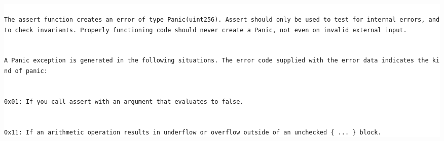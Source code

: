                                                                                                                                                                                                                                                                                                                                                                                                                                                                                                                                                                                                                                                                                                                                                                                                                                                                                                                                                                                                                                                                                                                                                                                                                                     The assert function creates an error of type Panic(uint256). Assert should only be used to test for internal errors, and to check invariants. Properly functioning code should never create a Panic, not even on invalid external input. 

                                                                                                                                                                                                                                                                                                                                                                                                                                                                                                                                                                                                                                                                                                                                                                                                                                                                                                                                                                                                                                                                                                                                                                                                                                    A Panic exception is generated in the following situations. The error code supplied with the error data indicates the kind of panic:

                                                                                                                                                                                                                                                                                                                                                                                                                                                                                                                                                                                                                                                                                                                                                                                                                                                                                                                                                                                                                                                                                                                                                                                                                                    0x01: If you call assert with an argument that evaluates to false.

                                                                                                                                                                                                                                                                                                                                                                                                                                                                                                                                                                                                                                                                                                                                                                                                                                                                                                                                                                                                                                                                                                                                                                                                                                    0x11: If an arithmetic operation results in underflow or overflow outside of an unchecked { ... } block.
